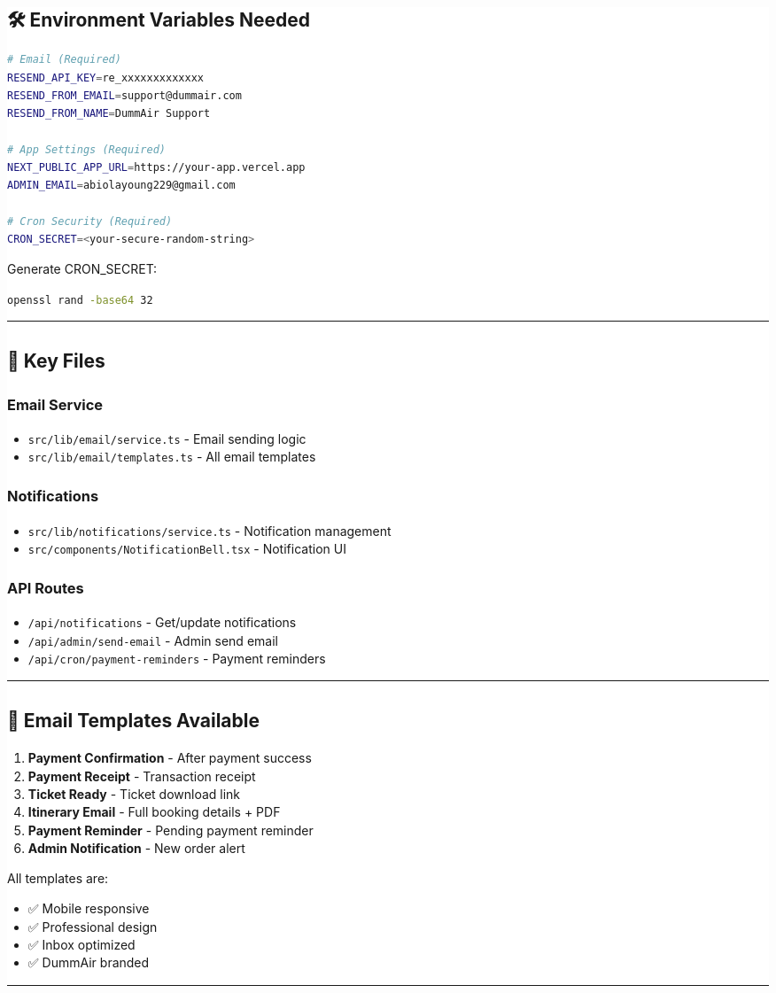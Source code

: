 
## 🛠️ Environment Variables Needed

```bash
# Email (Required)
RESEND_API_KEY=re_xxxxxxxxxxxxx
RESEND_FROM_EMAIL=support@dummair.com
RESEND_FROM_NAME=DummAir Support

# App Settings (Required)
NEXT_PUBLIC_APP_URL=https://your-app.vercel.app
ADMIN_EMAIL=abiolayoung229@gmail.com

# Cron Security (Required)
CRON_SECRET=<your-secure-random-string>
```

Generate CRON_SECRET:
```bash
openssl rand -base64 32
```

---

## 📁 Key Files

### Email Service
- `src/lib/email/service.ts` - Email sending logic
- `src/lib/email/templates.ts` - All email templates

### Notifications
- `src/lib/notifications/service.ts` - Notification management
- `src/components/NotificationBell.tsx` - Notification UI

### API Routes
- `/api/notifications` - Get/update notifications
- `/api/admin/send-email` - Admin send email
- `/api/cron/payment-reminders` - Payment reminders

---

## 🎨 Email Templates Available

1. **Payment Confirmation** - After payment success
2. **Payment Receipt** - Transaction receipt
3. **Ticket Ready** - Ticket download link
4. **Itinerary Email** - Full booking details + PDF
5. **Payment Reminder** - Pending payment reminder
6. **Admin Notification** - New order alert

All templates are:
- ✅ Mobile responsive
- ✅ Professional design
- ✅ Inbox optimized
- ✅ DummAir branded

---